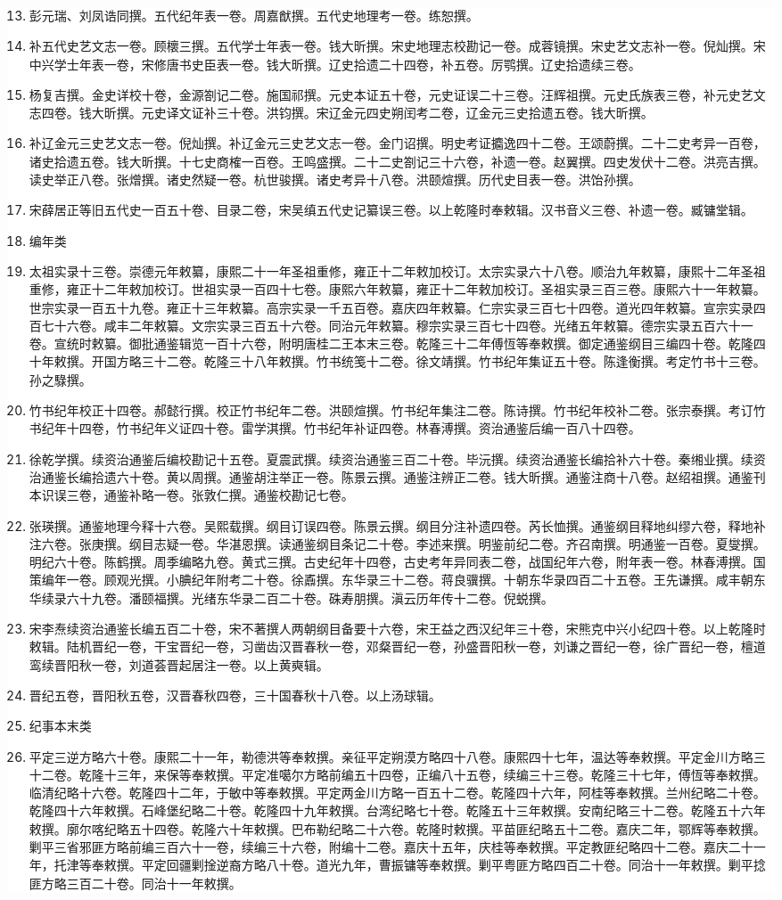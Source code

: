 13. <span id="志一百二十一-艺文二-13"></span>
彭元瑞、刘凤诰同撰。五代纪年表一卷。周嘉猷撰。五代史地理考一卷。练恕撰。

14. <span id="志一百二十一-艺文二-14"></span>
补五代史艺文志一卷。顾櫰三撰。五代学士年表一卷。钱大昕撰。宋史地理志校勘记一卷。成蓉镜撰。宋史艺文志补一卷。倪灿撰。宋中兴学士年表一卷，宋修唐书史臣表一卷。钱大昕撰。辽史拾遗二十四卷，补五卷。厉鹗撰。辽史拾遗续三卷。

15. <span id="志一百二十一-艺文二-15"></span>
杨复吉撰。金史详校十卷，金源劄记二卷。施国祁撰。元史本证五十卷，元史证误二十三卷。汪辉祖撰。元史氏族表三卷，补元史艺文志四卷。钱大昕撰。元史译文证补三十卷。洪钧撰。宋辽金元四史朔闰考二卷，辽金元三史拾遗五卷。钱大昕撰。

16. <span id="志一百二十一-艺文二-16"></span>
补辽金元三史艺文志一卷。倪灿撰。补辽金元三史艺文志一卷。金门诏撰。明史考证攟逸四十二卷。王颂蔚撰。二十二史考异一百卷，诸史拾遗五卷。钱大昕撰。十七史商榷一百卷。王鸣盛撰。二十二史劄记三十六卷，补遗一卷。赵翼撰。四史发伏十二卷。洪亮吉撰。读史举正八卷。张熷撰。诸史然疑一卷。杭世骏撰。诸史考异十八卷。洪颐煊撰。历代史目表一卷。洪饴孙撰。

17. <span id="志一百二十一-艺文二-17"></span>
宋薛居正等旧五代史一百五十卷、目录二卷，宋吴缜五代史记纂误三卷。以上乾隆时奉敕辑。汉书音义三卷、补遗一卷。臧镛堂辑。

18. <span id="志一百二十一-艺文二-18"></span>
编年类

19. <span id="志一百二十一-艺文二-19"></span>
太祖实录十三卷。崇德元年敕纂，康熙二十一年圣祖重修，雍正十二年敕加校订。太宗实录六十八卷。顺治九年敕纂，康熙十二年圣祖重修，雍正十二年敕加校订。世祖实录一百四十七卷。康熙六年敕纂，雍正十二年敕加校订。圣祖实录三百三卷。康熙六十一年敕纂。世宗实录一百五十九卷。雍正十三年敕纂。高宗实录一千五百卷。嘉庆四年敕纂。仁宗实录三百七十四卷。道光四年敕纂。宣宗实录四百七十六卷。咸丰二年敕纂。文宗实录三百五十六卷。同治元年敕纂。穆宗实录三百七十四卷。光绪五年敕纂。德宗实录五百六十一卷。宣统时敕纂。御批通鉴辑览一百十六卷，附明唐桂二王本末三卷。乾隆三十二年傅恆等奉敕撰。御定通鉴纲目三编四十卷。乾隆四十年敕撰。开国方略三十二卷。乾隆三十八年敕撰。竹书统笺十二卷。徐文靖撰。竹书纪年集证五十卷。陈逢衡撰。考定竹书十三卷。孙之騄撰。

20. <span id="志一百二十一-艺文二-20"></span>
竹书纪年校正十四卷。郝懿行撰。校正竹书纪年二卷。洪颐煊撰。竹书纪年集注二卷。陈诗撰。竹书纪年校补二卷。张宗泰撰。考订竹书纪年十四卷，竹书纪年义证四十卷。雷学淇撰。竹书纪年补证四卷。林春溥撰。资治通鉴后编一百八十四卷。

21. <span id="志一百二十一-艺文二-21"></span>
徐乾学撰。续资治通鉴后编校勘记十五卷。夏震武撰。续资治通鉴三百二十卷。毕沅撰。续资治通鉴长编拾补六十卷。秦缃业撰。续资治通鉴长编拾遗六十卷。黄以周撰。通鉴胡注举正一卷。陈景云撰。通鉴注辨正二卷。钱大昕撰。通鉴注商十八卷。赵绍祖撰。通鉴刊本识误三卷，通鉴补略一卷。张敦仁撰。通鉴校勘记七卷。

22. <span id="志一百二十一-艺文二-22"></span>
张瑛撰。通鉴地理今释十六卷。吴熙载撰。纲目订误四卷。陈景云撰。纲目分注补遗四卷。芮长恤撰。通鉴纲目释地纠缪六卷，释地补注六卷。张庚撰。纲目志疑一卷。华湛恩撰。读通鉴纲目条记二十卷。李述来撰。明鉴前纪二卷。齐召南撰。明通鉴一百卷。夏燮撰。明纪六十卷。陈鹤撰。周季编略九卷。黄式三撰。古史纪年十四卷，古史考年异同表二卷，战国纪年六卷，附年表一卷。林春溥撰。国策编年一卷。顾观光撰。小腆纪年附考二十卷。徐鼒撰。东华录三十二卷。蒋良骥撰。十朝东华录四百二十五卷。王先谦撰。咸丰朝东华续录六十九卷。潘颐福撰。光绪东华录二百二十卷。硃寿朋撰。滇云历年传十二卷。倪蜕撰。

23. <span id="志一百二十一-艺文二-23"></span>
宋李焘续资治通鉴长编五百二十卷，宋不著撰人两朝纲目备要十六卷，宋王益之西汉纪年三十卷，宋熊克中兴小纪四十卷。以上乾隆时敕辑。陆机晋纪一卷，干宝晋纪一卷，习凿齿汉晋春秋一卷，邓粲晋纪一卷，孙盛晋阳秋一卷，刘谦之晋纪一卷，徐广晋纪一卷，檀道鸾续晋阳秋一卷，刘道荟晋起居注一卷。以上黄奭辑。

24. <span id="志一百二十一-艺文二-24"></span>
晋纪五卷，晋阳秋五卷，汉晋春秋四卷，三十国春秋十八卷。以上汤球辑。

25. <span id="志一百二十一-艺文二-25"></span>
纪事本末类

26. <span id="志一百二十一-艺文二-26"></span>
平定三逆方略六十卷。康熙二十一年，勒德洪等奉敕撰。亲征平定朔漠方略四十八卷。康熙四十七年，温达等奉敕撰。平定金川方略三十二卷。乾隆十三年，来保等奉敕撰。平定准噶尔方略前编五十四卷，正编八十五卷，续编三十三卷。乾隆三十七年，傅恆等奉敕撰。临清纪略十六卷。乾隆四十二年，于敏中等奉敕撰。平定两金川方略一百五十二卷。乾隆四十六年，阿桂等奉敕撰。兰州纪略二十卷。乾隆四十六年敕撰。石峰堡纪略二十卷。乾隆四十九年敕撰。台湾纪略七十卷。乾隆五十三年敕撰。安南纪略三十二卷。乾隆五十六年敕撰。廓尔喀纪略五十四卷。乾隆六十年敕撰。巴布勒纪略二十六卷。乾隆时敕撰。平苗匪纪略五十二卷。嘉庆二年，鄂辉等奉敕撰。剿平三省邪匪方略前编三百六十一卷，续编三十六卷，附编十二卷。嘉庆十五年，庆桂等奉敕撰。平定教匪纪略四十二卷。嘉庆二十一年，托津等奉敕撰。平定回疆剿捦逆裔方略八十卷。道光九年，曹振镛等奉敕撰。剿平粤匪方略四百二十卷。同治十一年敕撰。剿平捻匪方略三百二十卷。同治十一年敕撰。
